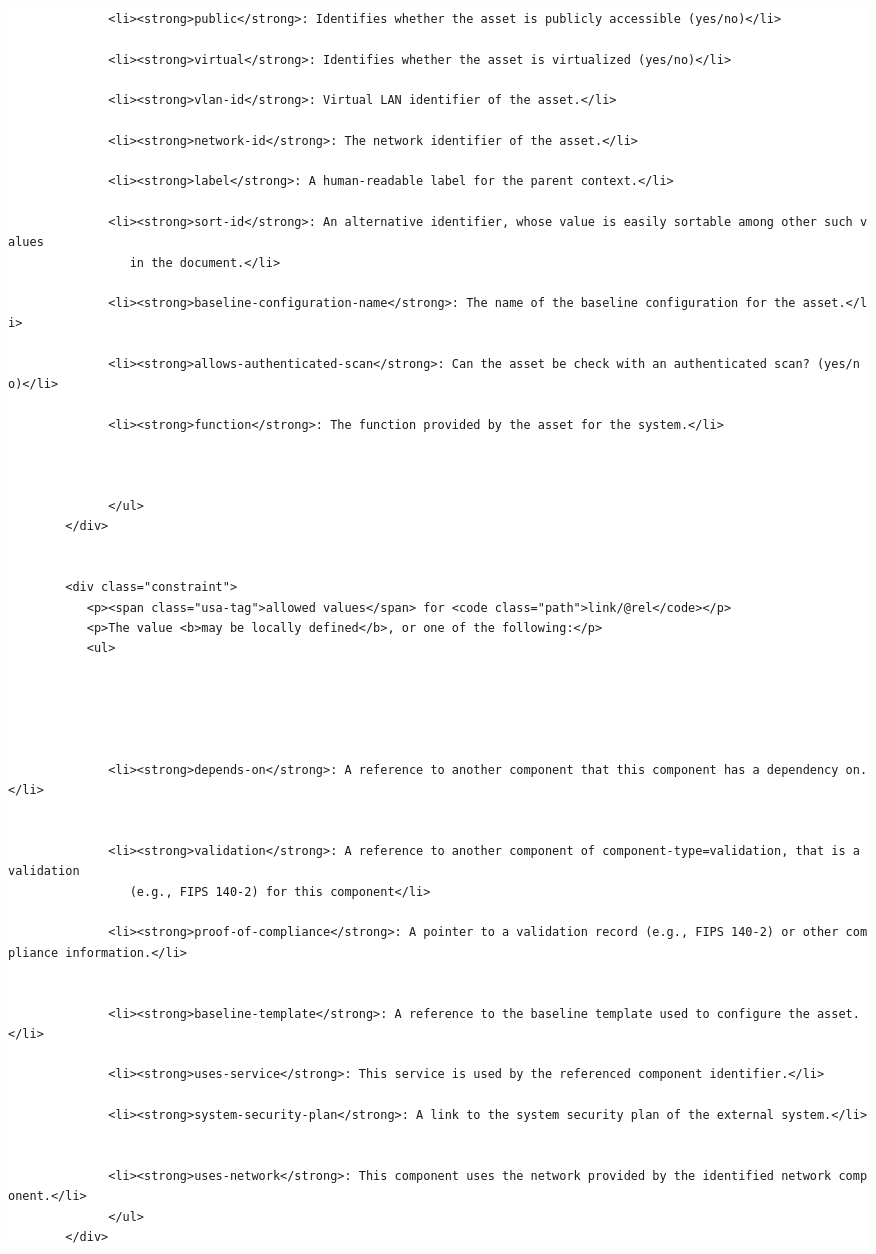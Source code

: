                   <li><strong>public</strong>: Identifies whether the asset is publicly accessible (yes/no)</li>
                  
                  <li><strong>virtual</strong>: Identifies whether the asset is virtualized (yes/no)</li>
                  
                  <li><strong>vlan-id</strong>: Virtual LAN identifier of the asset.</li>
                  
                  <li><strong>network-id</strong>: The network identifier of the asset.</li>
                  
                  <li><strong>label</strong>: A human-readable label for the parent context.</li>
                  
                  <li><strong>sort-id</strong>: An alternative identifier, whose value is easily sortable among other such values
                     in the document.</li>
                  
                  <li><strong>baseline-configuration-name</strong>: The name of the baseline configuration for the asset.</li>
                  
                  <li><strong>allows-authenticated-scan</strong>: Can the asset be check with an authenticated scan? (yes/no)</li>
                  
                  <li><strong>function</strong>: The function provided by the asset for the system.</li>
                  
                  
                  
                  </ul>
            </div>
            
            
            <div class="constraint">
               <p><span class="usa-tag">allowed values</span> for <code class="path">link/@rel</code></p>
               <p>The value <b>may be locally defined</b>, or one of the following:</p>
               <ul>
                  
                  
                  
                  
                  
                  <li><strong>depends-on</strong>: A reference to another component that this component has a dependency on.</li>
                  
                  
                  <li><strong>validation</strong>: A reference to another component of component-type=validation, that is a validation
                     (e.g., FIPS 140-2) for this component</li>
                  
                  <li><strong>proof-of-compliance</strong>: A pointer to a validation record (e.g., FIPS 140-2) or other compliance information.</li>
                  
                  
                  <li><strong>baseline-template</strong>: A reference to the baseline template used to configure the asset.</li>
                  
                  <li><strong>uses-service</strong>: This service is used by the referenced component identifier.</li>
                  
                  <li><strong>system-security-plan</strong>: A link to the system security plan of the external system.</li>
                  
                  
                  <li><strong>uses-network</strong>: This component uses the network provided by the identified network component.</li>
                  </ul>
            </div>
            